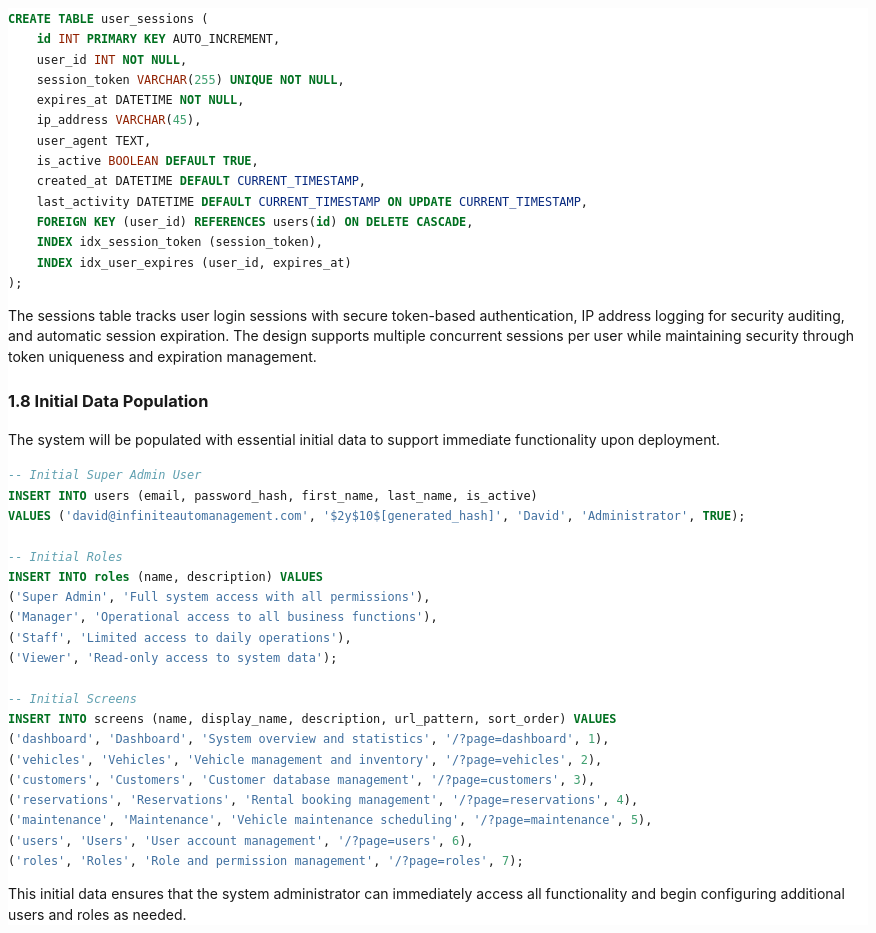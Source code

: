 ```sql
CREATE TABLE user_sessions (
    id INT PRIMARY KEY AUTO_INCREMENT,
    user_id INT NOT NULL,
    session_token VARCHAR(255) UNIQUE NOT NULL,
    expires_at DATETIME NOT NULL,
    ip_address VARCHAR(45),
    user_agent TEXT,
    is_active BOOLEAN DEFAULT TRUE,
    created_at DATETIME DEFAULT CURRENT_TIMESTAMP,
    last_activity DATETIME DEFAULT CURRENT_TIMESTAMP ON UPDATE CURRENT_TIMESTAMP,
    FOREIGN KEY (user_id) REFERENCES users(id) ON DELETE CASCADE,
    INDEX idx_session_token (session_token),
    INDEX idx_user_expires (user_id, expires_at)
);
```

The sessions table tracks user login sessions with secure token-based authentication, IP address logging for security auditing, and automatic session expiration. The design supports multiple concurrent sessions per user while maintaining security through token uniqueness and expiration management.

### 1.8 Initial Data Population

The system will be populated with essential initial data to support immediate functionality upon deployment.

```sql
-- Initial Super Admin User
INSERT INTO users (email, password_hash, first_name, last_name, is_active) 
VALUES ('david@infiniteautomanagement.com', '$2y$10$[generated_hash]', 'David', 'Administrator', TRUE);

-- Initial Roles
INSERT INTO roles (name, description) VALUES 
('Super Admin', 'Full system access with all permissions'),
('Manager', 'Operational access to all business functions'),
('Staff', 'Limited access to daily operations'),
('Viewer', 'Read-only access to system data');

-- Initial Screens
INSERT INTO screens (name, display_name, description, url_pattern, sort_order) VALUES 
('dashboard', 'Dashboard', 'System overview and statistics', '/?page=dashboard', 1),
('vehicles', 'Vehicles', 'Vehicle management and inventory', '/?page=vehicles', 2),
('customers', 'Customers', 'Customer database management', '/?page=customers', 3),
('reservations', 'Reservations', 'Rental booking management', '/?page=reservations', 4),
('maintenance', 'Maintenance', 'Vehicle maintenance scheduling', '/?page=maintenance', 5),
('users', 'Users', 'User account management', '/?page=users', 6),
('roles', 'Roles', 'Role and permission management', '/?page=roles', 7);
```

This initial data ensures that the system administrator can immediately access all functionality and begin configuring additional users and roles as needed.

